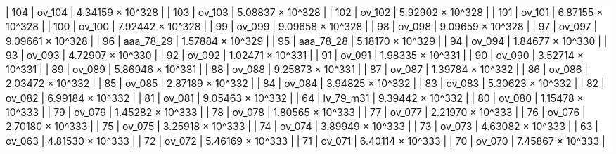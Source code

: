 | 104 | ov_104 | 4.34159 × 10^328 |
| 103 | ov_103 | 5.08837 × 10^328 |
| 102 | ov_102 | 5.92902 × 10^328 |
| 101 | ov_101 | 6.87155 × 10^328 |
| 100 | ov_100 | 7.92442 × 10^328 |
| 99 | ov_099 | 9.09658 × 10^328 |
| 98 | ov_098 | 9.09659 × 10^328 |
| 97 | ov_097 | 9.09661 × 10^328 |
| 96 | aaa_78_29 | 1.57884 × 10^329 |
| 95 | aaa_78_28 | 5.18170 × 10^329 |
| 94 | ov_094 | 1.84677 × 10^330 |
| 93 | ov_093 | 4.72907 × 10^330 |
| 92 | ov_092 | 1.02471 × 10^331 |
| 91 | ov_091 | 1.98335 × 10^331 |
| 90 | ov_090 | 3.52714 × 10^331 |
| 89 | ov_089 | 5.86946 × 10^331 |
| 88 | ov_088 | 9.25873 × 10^331 |
| 87 | ov_087 | 1.39784 × 10^332 |
| 86 | ov_086 | 2.03472 × 10^332 |
| 85 | ov_085 | 2.87189 × 10^332 |
| 84 | ov_084 | 3.94825 × 10^332 |
| 83 | ov_083 | 5.30623 × 10^332 |
| 82 | ov_082 | 6.99184 × 10^332 |
| 81 | ov_081 | 9.05463 × 10^332 |
| 64 | lv_79_m31 | 9.39442 × 10^332 |
| 80 | ov_080 | 1.15478 × 10^333 |
| 79 | ov_079 | 1.45282 × 10^333 |
| 78 | ov_078 | 1.80565 × 10^333 |
| 77 | ov_077 | 2.21970 × 10^333 |
| 76 | ov_076 | 2.70180 × 10^333 |
| 75 | ov_075 | 3.25918 × 10^333 |
| 74 | ov_074 | 3.89949 × 10^333 |
| 73 | ov_073 | 4.63082 × 10^333 |
| 63 | ov_063 | 4.81530 × 10^333 |
| 72 | ov_072 | 5.46169 × 10^333 |
| 71 | ov_071 | 6.40114 × 10^333 |
| 70 | ov_070 | 7.45867 × 10^333 |